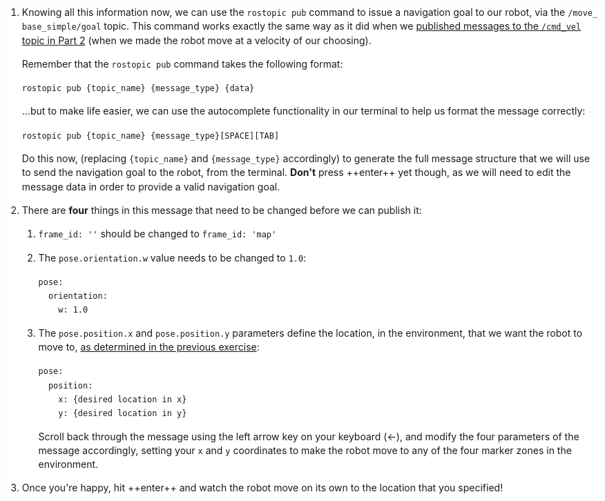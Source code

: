 1. Knowing all this information now, we can use the `rostopic pub` command to issue a navigation goal to our robot, via the `/move_base_simple/goal` topic. This command works exactly the same way as it did when we [published messages to the `/cmd_vel` topic in Part 2](../part2/#rostopic_pub) (when we made the robot move at a velocity of our choosing).

    Remember that the `rostopic pub` command takes the following format:

    ```{ .txt .no-copy }
    rostopic pub {topic_name} {message_type} {data}
    ```

    ...but to make life easier, we can use the autocomplete functionality in our terminal to help us format the message correctly:

    ```{ .txt .no-copy }
    rostopic pub {topic_name} {message_type}[SPACE][TAB]
    ```

    Do this now, (replacing `{topic_name}` and `{message_type}` accordingly) to generate the full message structure that we will use to send the navigation goal to the robot, from the terminal. **Don't** press ++enter++ yet though, as we will need to edit the message data in order to provide a valid navigation goal.

1. There are **four** things in this message that need to be changed before we can publish it:
    1. `frame_id: ''` should be changed to `frame_id: 'map'`
    1. The `pose.orientation.w` value needs to be changed to `1.0`:

        ```txt
        pose:
          orientation:
            w: 1.0
        ```

    1. The `pose.position.x` and `pose.position.y` parameters define the location, in the environment, that we want the robot to move to, [as determined in the previous exercise](#goal_coords):

        ```{ .txt .no-copy }
        pose:
          position:
            x: {desired location in x}
            y: {desired location in y}
        ```

        Scroll back through the message using the left arrow key on your keyboard (&larr;), and modify the four parameters of the message accordingly, setting your `x` and `y` coordinates to make the robot move to any of the four marker zones in the environment.

1. Once you're happy, hit ++enter++ and watch the robot move on its own to the location that you specified!

    <figure markdown>